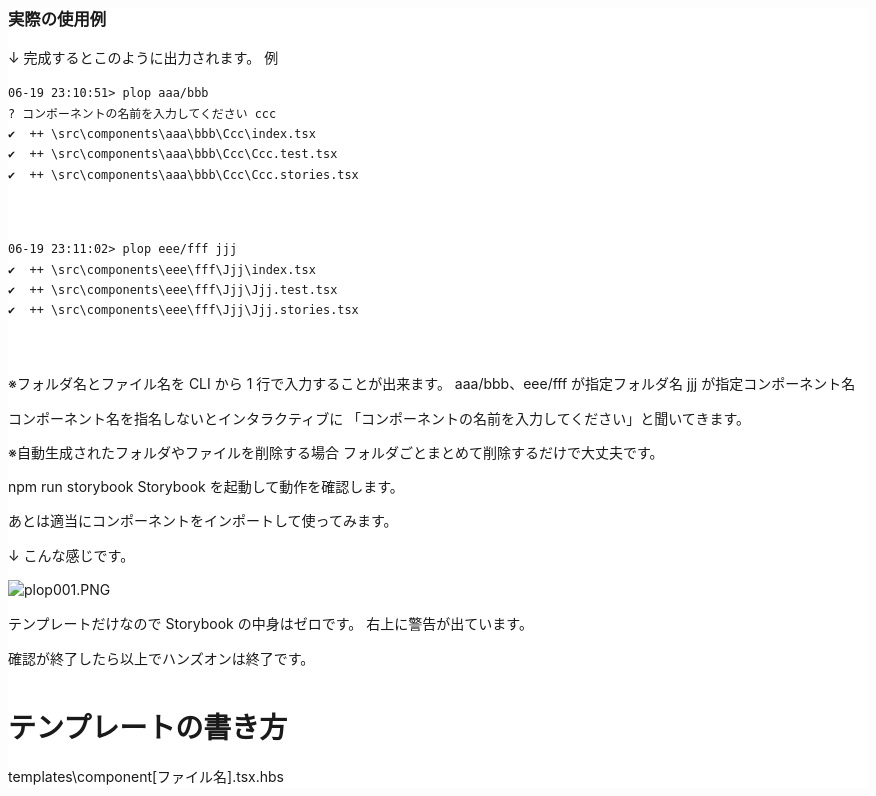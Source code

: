 
### 実際の使用例

↓ 完成するとこのように出力されます。
例

```
06-19 23:10:51> plop aaa/bbb
? コンポーネントの名前を入力してください ccc
✔  ++ \src\components\aaa\bbb\Ccc\index.tsx
✔  ++ \src\components\aaa\bbb\Ccc\Ccc.test.tsx
✔  ++ \src\components\aaa\bbb\Ccc\Ccc.stories.tsx



```

```
06-19 23:11:02> plop eee/fff jjj
✔  ++ \src\components\eee\fff\Jjj\index.tsx
✔  ++ \src\components\eee\fff\Jjj\Jjj.test.tsx
✔  ++ \src\components\eee\fff\Jjj\Jjj.stories.tsx



```

※フォルダ名とファイル名を CLI から 1 行で入力することが出来ます。
aaa/bbb、eee/fff が指定フォルダ名
jjj が指定コンポーネント名

コンポーネント名を指名しないとインタラクティブに
「コンポーネントの名前を入力してください」と聞いてきます。

※自動生成されたフォルダやファイルを削除する場合
フォルダごとまとめて削除するだけで大丈夫です。

npm run storybook
Storybook を起動して動作を確認します。

あとは適当にコンポーネントをインポートして使ってみます。

↓ こんな感じです。

![plop001.PNG](https://qiita-image-store.s3.ap-northeast-1.amazonaws.com/0/44761/da89fe4e-0b58-bc56-ce0d-4a76d0db7b33.png)

テンプレートだけなので Storybook の中身はゼロです。
右上に警告が出ています。

確認が終了したら以上でハンズオンは終了です。



# テンプレートの書き方

templates\component\[ファイル名].tsx.hbs
